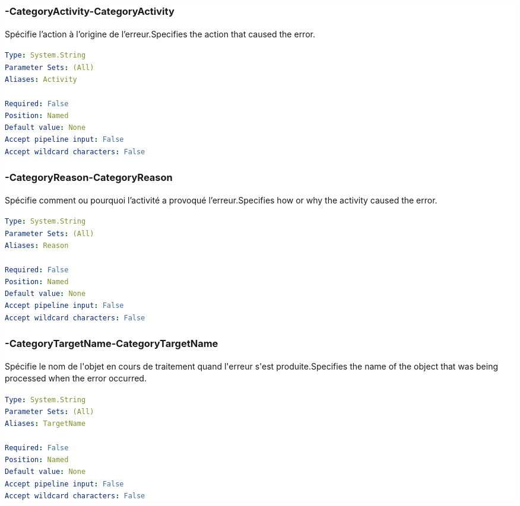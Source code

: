 ### <span data-ttu-id="b1dcb-172">-CategoryActivity</span><span class="sxs-lookup"><span data-stu-id="b1dcb-172">-CategoryActivity</span></span>

<span data-ttu-id="b1dcb-173">Spécifie l’action à l’origine de l’erreur.</span><span class="sxs-lookup"><span data-stu-id="b1dcb-173">Specifies the action that caused the error.</span></span>

```yaml
Type: System.String
Parameter Sets: (All)
Aliases: Activity

Required: False
Position: Named
Default value: None
Accept pipeline input: False
Accept wildcard characters: False
```

### <span data-ttu-id="b1dcb-174">-CategoryReason</span><span class="sxs-lookup"><span data-stu-id="b1dcb-174">-CategoryReason</span></span>

<span data-ttu-id="b1dcb-175">Spécifie comment ou pourquoi l’activité a provoqué l’erreur.</span><span class="sxs-lookup"><span data-stu-id="b1dcb-175">Specifies how or why the activity caused the error.</span></span>

```yaml
Type: System.String
Parameter Sets: (All)
Aliases: Reason

Required: False
Position: Named
Default value: None
Accept pipeline input: False
Accept wildcard characters: False
```

### <span data-ttu-id="b1dcb-176">-CategoryTargetName</span><span class="sxs-lookup"><span data-stu-id="b1dcb-176">-CategoryTargetName</span></span>

<span data-ttu-id="b1dcb-177">Spécifie le nom de l'objet en cours de traitement quand l'erreur s'est produite.</span><span class="sxs-lookup"><span data-stu-id="b1dcb-177">Specifies the name of the object that was being processed when the error occurred.</span></span>

```yaml
Type: System.String
Parameter Sets: (All)
Aliases: TargetName

Required: False
Position: Named
Default value: None
Accept pipeline input: False
Accept wildcard characters: False
```
